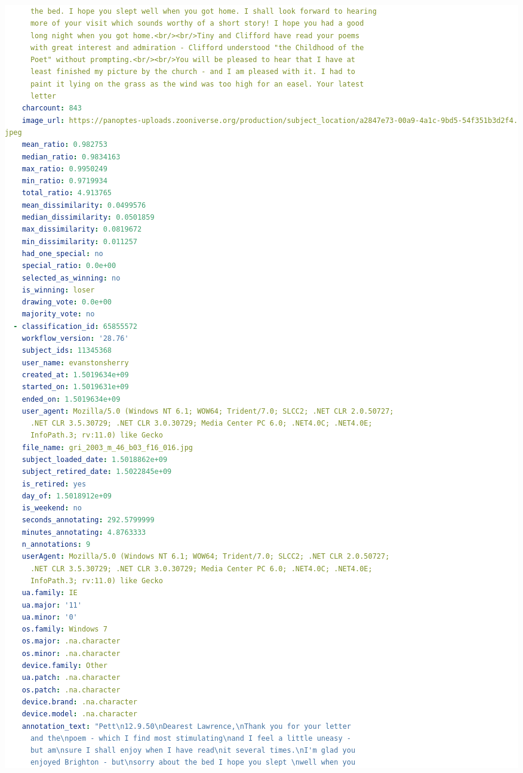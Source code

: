 ```yaml
      the bed. I hope you slept well when you got home. I shall look forward to hearing
      more of your visit which sounds worthy of a short story! I hope you had a good
      long night when you got home.<br/><br/>Tiny and Clifford have read your poems
      with great interest and admiration - Clifford understood "the Childhood of the
      Poet" without prompting.<br/><br/>You will be pleased to hear that I have at
      least finished my picture by the church - and I am pleased with it. I had to
      paint it lying on the grass as the wind was too high for an easel. Your latest
      letter
    charcount: 843
    image_url: https://panoptes-uploads.zooniverse.org/production/subject_location/a2847e73-00a9-4a1c-9bd5-54f351b3d2f4.jpeg
    mean_ratio: 0.982753
    median_ratio: 0.9834163
    max_ratio: 0.9950249
    min_ratio: 0.9719934
    total_ratio: 4.913765
    mean_dissimilarity: 0.0499576
    median_dissimilarity: 0.0501859
    max_dissimilarity: 0.0819672
    min_dissimilarity: 0.011257
    had_one_special: no
    special_ratio: 0.0e+00
    selected_as_winning: no
    is_winning: loser
    drawing_vote: 0.0e+00
    majority_vote: no
  - classification_id: 65855572
    workflow_version: '28.76'
    subject_ids: 11345368
    user_name: evanstonsherry
    created_at: 1.5019634e+09
    started_on: 1.5019631e+09
    ended_on: 1.5019634e+09
    user_agent: Mozilla/5.0 (Windows NT 6.1; WOW64; Trident/7.0; SLCC2; .NET CLR 2.0.50727;
      .NET CLR 3.5.30729; .NET CLR 3.0.30729; Media Center PC 6.0; .NET4.0C; .NET4.0E;
      InfoPath.3; rv:11.0) like Gecko
    file_name: gri_2003_m_46_b03_f16_016.jpg
    subject_loaded_date: 1.5018862e+09
    subject_retired_date: 1.5022845e+09
    is_retired: yes
    day_of: 1.5018912e+09
    is_weekend: no
    seconds_annotating: 292.5799999
    minutes_annotating: 4.8763333
    n_annotations: 9
    userAgent: Mozilla/5.0 (Windows NT 6.1; WOW64; Trident/7.0; SLCC2; .NET CLR 2.0.50727;
      .NET CLR 3.5.30729; .NET CLR 3.0.30729; Media Center PC 6.0; .NET4.0C; .NET4.0E;
      InfoPath.3; rv:11.0) like Gecko
    ua.family: IE
    ua.major: '11'
    ua.minor: '0'
    os.family: Windows 7
    os.major: .na.character
    os.minor: .na.character
    device.family: Other
    ua.patch: .na.character
    os.patch: .na.character
    device.brand: .na.character
    device.model: .na.character
    annotation_text: "Pett\n12.9.50\nDearest Lawrence,\nThank you for your letter
      and the\npoem - which I find most stimulating\nand I feel a little uneasy -
      but am\nsure I shall enjoy when I have read\nit several times.\nI'm glad you
      enjoyed Brighton - but\nsorry about the bed I hope you slept \nwell when you
```